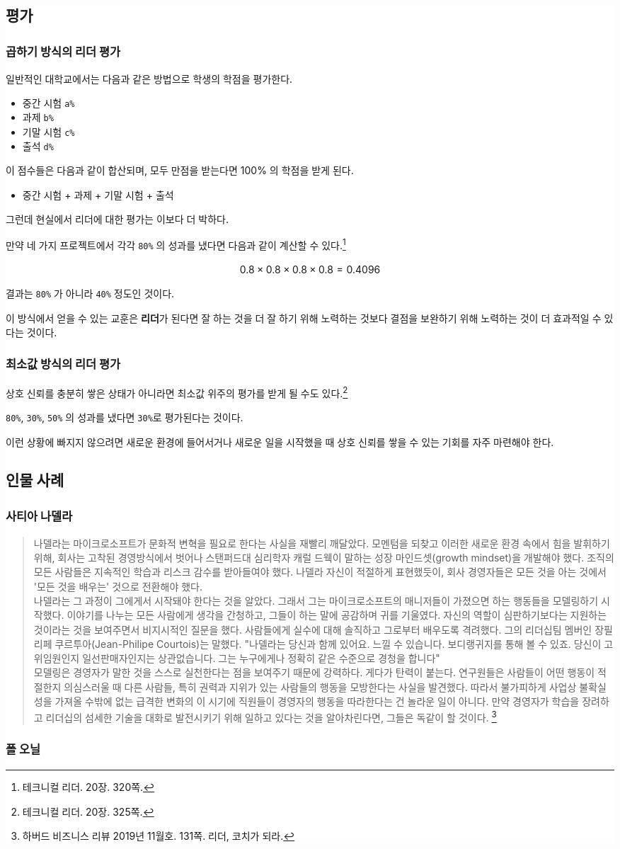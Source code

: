 ## 평가
### 곱하기 방식의 리더 평가

일반적인 대학교에서는 다음과 같은 방법으로 학생의 학점을 평가한다.

- 중간 시험 `a%`
- 과제 `b%`
- 기말 시험 `c%`
- 출석 `d%`

이 점수들은 다음과 같이 합산되며, 모두 만점을 받는다면 100% 의 학점을 받게 된다.

- 중간 시험 + 과제 + 기말 시험 + 출석

그런데 현실에서 리더에 대한 평가는 이보다 더 박하다.

만약 네 가지 프로젝트에서 각각 `80%` 의 성과를 냈다면 다음과 같이 계산할 수 있다.[^weinberg-320]

$$ 0.8 \times 0.8 \times 0.8 \times 0.8 = 0.4096 $$

결과는 `80%` 가 아니라 `40%` 정도인 것이다.

이 방식에서 얻을 수 있는 교훈은 **리더**가 된다면 잘 하는 것을 더 잘 하기 위해 노력하는 것보다 결점을 보완하기 위해 노력하는 것이 더 효과적일 수 있다는 것이다.

### 최소값 방식의 리더 평가

상호 신뢰를 충분히 쌓은 상태가 아니라면 최소값 위주의 평가를 받게 될 수도 있다.[^weinberg-325]

`80%`, `30%`, `50%` 의 성과를 냈다면 `30%`로 평가된다는 것이다.

이런 상황에 빠지지 않으려면 새로운 환경에 들어서거나 새로운 일을 시작했을 때 상호 신뢰를 쌓을 수 있는 기회를 자주 마련해야 한다.

## 인물 사례
### 사티아 나델라

> 나델라는 마이크로소프트가 문화적 변혁을 필요로 한다는 사실을 재빨리 깨달았다.
모멘텀을 되찾고 이러한 새로운 환경 속에서 힘을 발휘하기 위해, 회사는 고착된 경영방식에서 벗어나 스탠퍼드대 심리학자 캐럴 드웩이 말하는 성장 마인드셋(growth mindset)을 개발해야 했다.
조직의 모든 사람들은 지속적인 학습과 리스크 감수를 받아들여야 했다.
나델라 자신이 적절하게 표현했듯이, 회사 경영자들은 모든 것을 아는 것에서 '모든 것을 배우는' 것으로 전환해야 했다.  
나델라는 그 과정이 그에게서 시작돼야 한다는 것을 알았다.
그래서 그는 마이크로소프트의 매니저들이 가졌으면 하는 행동들을 모델링하기 시작했다.
이야기를 나누는 모든 사람에게 생각을 간청하고, 그들이 하는 말에 공감하며 귀를 기울였다.
자신의 역할이 심판하기보다는 지원하는 것이라는 것을 보여주면서 비지시적인 질문을 했다.
사람들에게 실수에 대해 솔직하고 그로부터 배우도록 격려했다. 그의 리더십팀 멤버인 장필리페 쿠르투아(Jean-Philipe Courtois)는 말했다.
"나델라는 당신과 함께 있어요. 느낄 수 있습니다. 보디랭귀지를 통해 볼 수 있죠. 당신이 고위임원인지 일선판매자인지는 상관없습니다. 그는 누구에게나 정확히 같은 수준으로 경청을 합니다"  
모델링은 경영자가 말한 것을 스스로 실천한다는 점을 보여주기 때문에 강력하다.
게다가 탄력이 붙는다. 연구원들은 사람들이 어떤 행동이 적절한지 의심스러울 때 다른 사람들, 특히 권력과 지위가 있는 사람들의 행동을 모방한다는 사실을 발견했다.
따라서 불가피하게 사업상 불확실성을 가져올 수밖에 없는 급격한 변화의 이 시기에 직원들이 경영자의 행동을 따라한다는 건 놀라운 일이 아니다.
만약 경영자가 학습을 장려하고 리더십의 섬세한 기술을 대화로 발전시키기 위해 일하고 있다는 것을 알아차린다면, 그들은 독같이 할 것이다.
[^hbr-134]

### 폴 오닐


[^devops-handbook-83]: 데브옵스 핸드북. 83쪽.
[^weinberg-320]: 테크니컬 리더. 20장. 320쪽.
[^weinberg-325]: 테크니컬 리더. 20장. 325쪽.
[^hbr-129]: 하버드 비즈니스 리뷰 2019년 11월호. 130쪽. 리더, 코치가 되라.
[^hbr-131]: 하버드 비즈니스 리뷰 2019년 11월호. 131쪽. 리더, 코치가 되라.
[^hbr-134]: 하버드 비즈니스 리뷰 2019년 11월호. 131쪽. 리더, 코치가 되라.
[^camille-276]: 개발 7년차, 매니저 1일차. 8장. 276쪽.
[^hbr-202005-68]: 하버드 비즈니스 리뷰 2020년 5월호. 68쪽. 최고경영진이 만드는 애자일 리더팀.